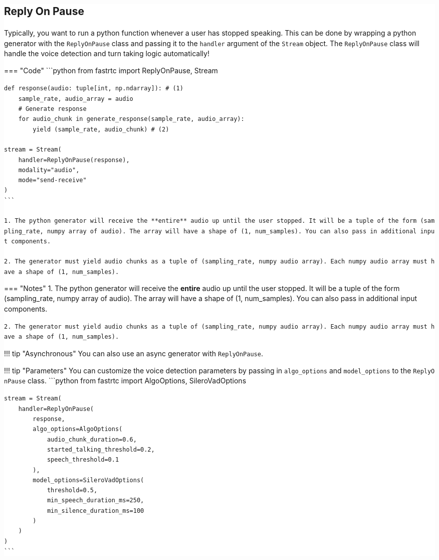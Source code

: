 
## Reply On Pause

Typically, you want to run a python function whenever a user has stopped speaking. This can be done by wrapping a python generator with the `ReplyOnPause` class and passing it to the `handler` argument of the `Stream` object. The `ReplyOnPause` class will handle the voice detection and turn taking logic automatically!


=== "Code"
    ```python
    from fastrtc import ReplyOnPause, Stream

    def response(audio: tuple[int, np.ndarray]): # (1)
        sample_rate, audio_array = audio
        # Generate response
        for audio_chunk in generate_response(sample_rate, audio_array):
            yield (sample_rate, audio_chunk) # (2)

    stream = Stream(
        handler=ReplyOnPause(response),
        modality="audio",
        mode="send-receive"
    )
    ```

    1. The python generator will receive the **entire** audio up until the user stopped. It will be a tuple of the form (sampling_rate, numpy array of audio). The array will have a shape of (1, num_samples). You can also pass in additional input components.

    2. The generator must yield audio chunks as a tuple of (sampling_rate, numpy audio array). Each numpy audio array must have a shape of (1, num_samples).

=== "Notes"
    1. The python generator will receive the **entire** audio up until the user stopped. It will be a tuple of the form (sampling_rate, numpy array of audio). The array will have a shape of (1, num_samples). You can also pass in additional input components.

    2. The generator must yield audio chunks as a tuple of (sampling_rate, numpy audio array). Each numpy audio array must have a shape of (1, num_samples).

!!! tip "Asynchronous"
    You can also use an async generator with `ReplyOnPause`.

!!! tip "Parameters"
    You can customize the voice detection parameters by passing in `algo_options` and `model_options` to the `ReplyOnPause` class.
    ```python
    from fastrtc import AlgoOptions, SileroVadOptions

    stream = Stream(
        handler=ReplyOnPause(
            response,
            algo_options=AlgoOptions(
                audio_chunk_duration=0.6,
                started_talking_threshold=0.2,
                speech_threshold=0.1
            ),
            model_options=SileroVadOptions(
                threshold=0.5,
                min_speech_duration_ms=250,
                min_silence_duration_ms=100
            )
        )
    )
    ```
